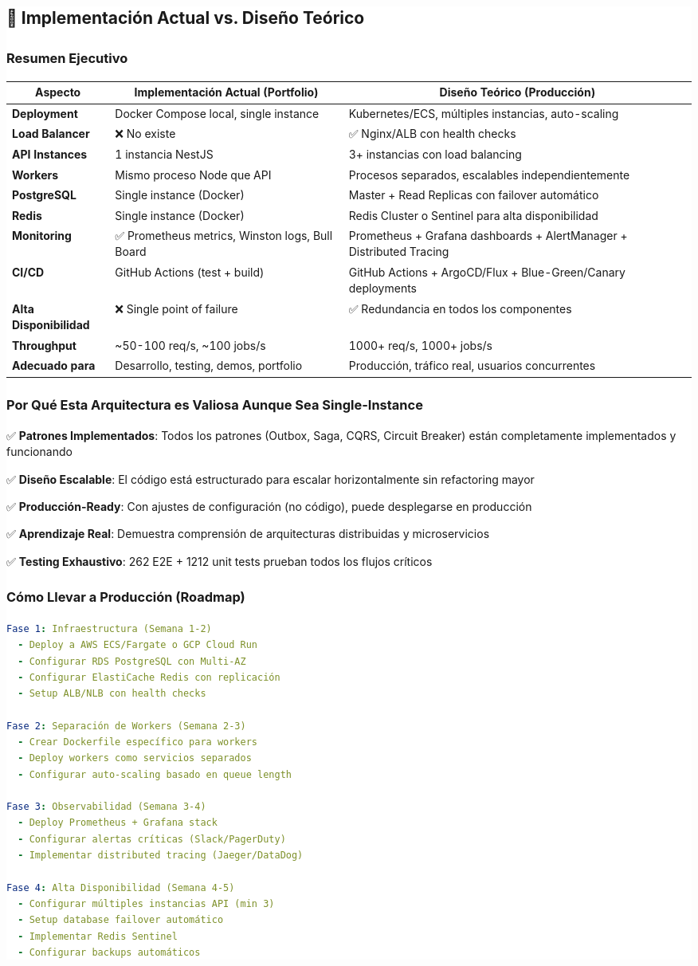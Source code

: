 
## 🎯 Implementación Actual vs. Diseño Teórico

### Resumen Ejecutivo

| Aspecto                 | Implementación Actual (Portfolio)               | Diseño Teórico (Producción)                                          |
| ----------------------- | ----------------------------------------------- | -------------------------------------------------------------------- |
| **Deployment**          | Docker Compose local, single instance           | Kubernetes/ECS, múltiples instancias, auto-scaling                   |
| **Load Balancer**       | ❌ No existe                                    | ✅ Nginx/ALB con health checks                                       |
| **API Instances**       | 1 instancia NestJS                              | 3+ instancias con load balancing                                     |
| **Workers**             | Mismo proceso Node que API                      | Procesos separados, escalables independientemente                    |
| **PostgreSQL**          | Single instance (Docker)                        | Master + Read Replicas con failover automático                       |
| **Redis**               | Single instance (Docker)                        | Redis Cluster o Sentinel para alta disponibilidad                    |
| **Monitoring**          | ✅ Prometheus metrics, Winston logs, Bull Board | Prometheus + Grafana dashboards + AlertManager + Distributed Tracing |
| **CI/CD**               | GitHub Actions (test + build)                   | GitHub Actions + ArgoCD/Flux + Blue-Green/Canary deployments         |
| **Alta Disponibilidad** | ❌ Single point of failure                      | ✅ Redundancia en todos los componentes                              |
| **Throughput**          | ~50-100 req/s, ~100 jobs/s                      | 1000+ req/s, 1000+ jobs/s                                            |
| **Adecuado para**       | Desarrollo, testing, demos, portfolio           | Producción, tráfico real, usuarios concurrentes                      |

### Por Qué Esta Arquitectura es Valiosa Aunque Sea Single-Instance

✅ **Patrones Implementados**: Todos los patrones (Outbox, Saga, CQRS, Circuit Breaker) están completamente implementados y funcionando

✅ **Diseño Escalable**: El código está estructurado para escalar horizontalmente sin refactoring mayor

✅ **Producción-Ready**: Con ajustes de configuración (no código), puede desplegarse en producción

✅ **Aprendizaje Real**: Demuestra comprensión de arquitecturas distribuidas y microservicios

✅ **Testing Exhaustivo**: 262 E2E + 1212 unit tests prueban todos los flujos críticos

### Cómo Llevar a Producción (Roadmap)

```yaml
Fase 1: Infraestructura (Semana 1-2)
  - Deploy a AWS ECS/Fargate o GCP Cloud Run
  - Configurar RDS PostgreSQL con Multi-AZ
  - Configurar ElastiCache Redis con replicación
  - Setup ALB/NLB con health checks

Fase 2: Separación de Workers (Semana 2-3)
  - Crear Dockerfile específico para workers
  - Deploy workers como servicios separados
  - Configurar auto-scaling basado en queue length

Fase 3: Observabilidad (Semana 3-4)
  - Deploy Prometheus + Grafana stack
  - Configurar alertas críticas (Slack/PagerDuty)
  - Implementar distributed tracing (Jaeger/DataDog)

Fase 4: Alta Disponibilidad (Semana 4-5)
  - Configurar múltiples instancias API (min 3)
  - Setup database failover automático
  - Implementar Redis Sentinel
  - Configurar backups automáticos
```